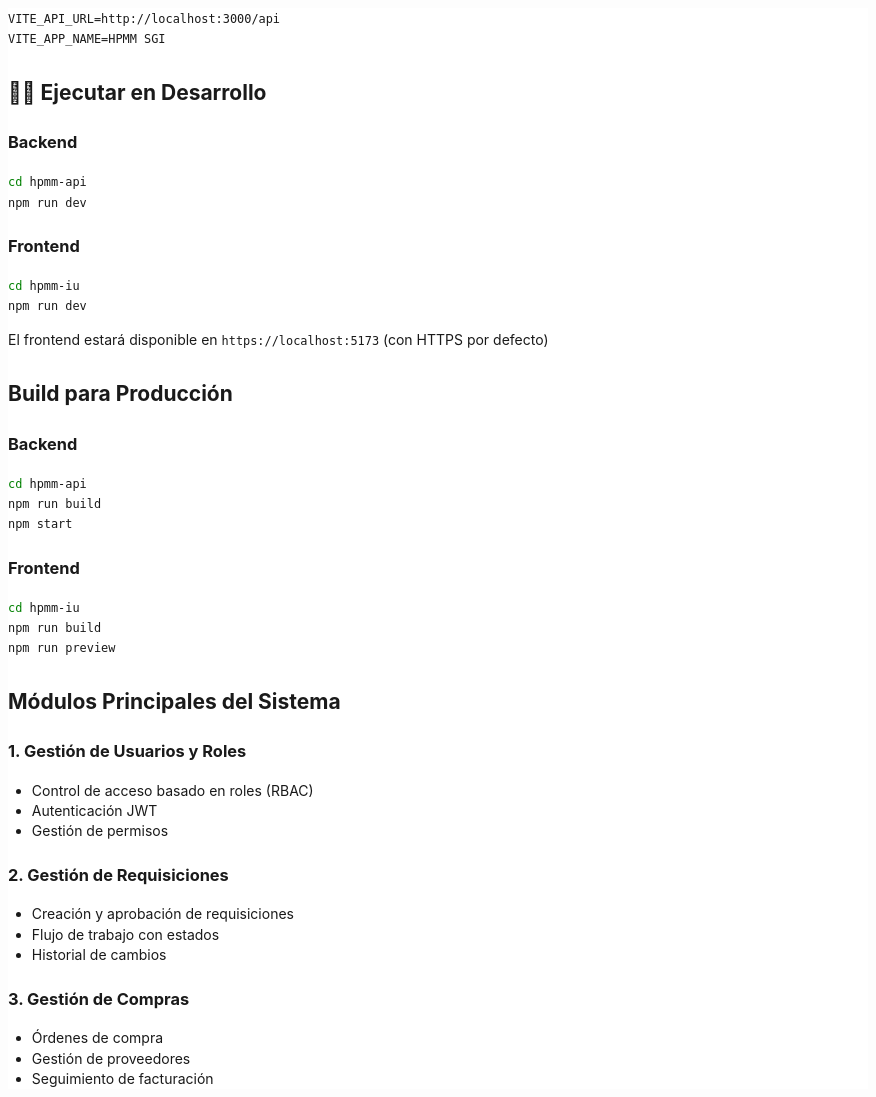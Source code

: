 ```env
VITE_API_URL=http://localhost:3000/api
VITE_APP_NAME=HPMM SGI
```

## 🏃‍♂️ Ejecutar en Desarrollo

### Backend
```bash
cd hpmm-api
npm run dev
```

### Frontend
```bash
cd hpmm-iu
npm run dev
```

El frontend estará disponible en `https://localhost:5173` (con HTTPS por defecto)


##  Build para Producción

### Backend
```bash
cd hpmm-api
npm run build
npm start
```

### Frontend
```bash
cd hpmm-iu
npm run build
npm run preview
```

##  Módulos Principales del Sistema

### 1. Gestión de Usuarios y Roles
- Control de acceso basado en roles (RBAC)
- Autenticación JWT
- Gestión de permisos

### 2. Gestión de Requisiciones
- Creación y aprobación de requisiciones
- Flujo de trabajo con estados
- Historial de cambios

### 3. Gestión de Compras
- Órdenes de compra
- Gestión de proveedores
- Seguimiento de facturación

